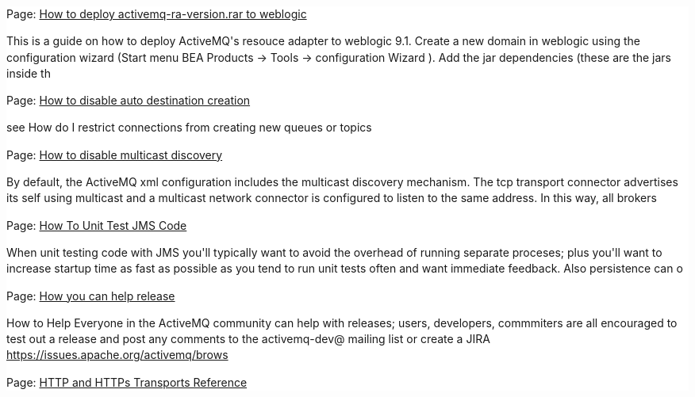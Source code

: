 Page: [How to deploy activemq-ra-version.rar to weblogic](https://cwiki.apache.org/confluence/display/ACTIVEMQ/How+to+deploy+activemq-ra-version.rar+to+weblogic)  

This is a guide on how to deploy ActiveMQ's resouce adapter to weblogic 9.1. Create a new domain in weblogic using the configuration wizard (Start menu BEA Products -> Tools -> configuration Wizard ). Add the jar dependencies (these are the jars inside th

Page: [How to disable auto destination creation](https://cwiki.apache.org/confluence/display/ACTIVEMQ/How+to+disable+auto+destination+creation)  

see How do I restrict connections from creating new queues or topics

Page: [How to disable multicast discovery](https://cwiki.apache.org/confluence/display/ACTIVEMQ/How+to+disable+multicast+discovery)  

By default, the ActiveMQ xml configuration includes the multicast discovery mechanism. The tcp transport connector advertises its self using multicast and a multicast network connector is configured to listen to the same address. In this way, all brokers

Page: [How To Unit Test JMS Code](https://cwiki.apache.org/confluence/display/ACTIVEMQ/How+To+Unit+Test+JMS+Code)  

When unit testing code with JMS you'll typically want to avoid the overhead of running separate proceses; plus you'll want to increase startup time as fast as possible as you tend to run unit tests often and want immediate feedback. Also persistence can o

Page: [How you can help release](https://cwiki.apache.org/confluence/display/ACTIVEMQ/How+you+can+help+release)  

How to Help Everyone in the ActiveMQ community can help with releases; users, developers, commmiters are all encouraged to test out a release and post any comments to the activemq-dev@ mailing list or create a JIRA https://issues.apache.org/activemq/brows

Page: [HTTP and HTTPs Transports Reference](https://cwiki.apache.org/confluence/display/ACTIVEMQ/HTTP+and+HTTPs+Transports+Reference)  

